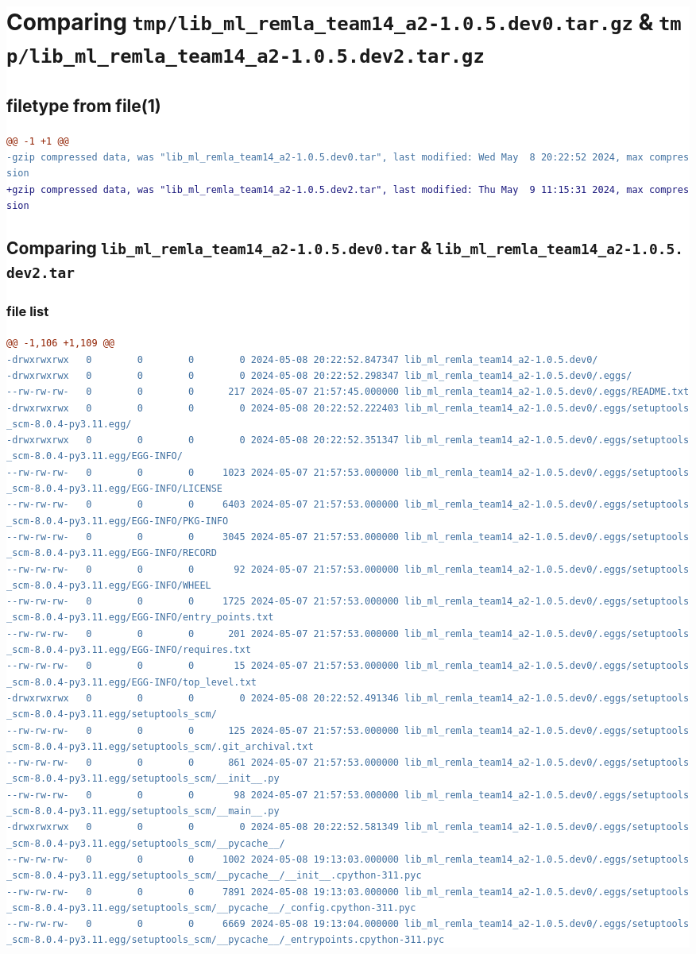# Comparing `tmp/lib_ml_remla_team14_a2-1.0.5.dev0.tar.gz` & `tmp/lib_ml_remla_team14_a2-1.0.5.dev2.tar.gz`

## filetype from file(1)

```diff
@@ -1 +1 @@
-gzip compressed data, was "lib_ml_remla_team14_a2-1.0.5.dev0.tar", last modified: Wed May  8 20:22:52 2024, max compression
+gzip compressed data, was "lib_ml_remla_team14_a2-1.0.5.dev2.tar", last modified: Thu May  9 11:15:31 2024, max compression
```

## Comparing `lib_ml_remla_team14_a2-1.0.5.dev0.tar` & `lib_ml_remla_team14_a2-1.0.5.dev2.tar`

### file list

```diff
@@ -1,106 +1,109 @@
-drwxrwxrwx   0        0        0        0 2024-05-08 20:22:52.847347 lib_ml_remla_team14_a2-1.0.5.dev0/
-drwxrwxrwx   0        0        0        0 2024-05-08 20:22:52.298347 lib_ml_remla_team14_a2-1.0.5.dev0/.eggs/
--rw-rw-rw-   0        0        0      217 2024-05-07 21:57:45.000000 lib_ml_remla_team14_a2-1.0.5.dev0/.eggs/README.txt
-drwxrwxrwx   0        0        0        0 2024-05-08 20:22:52.222403 lib_ml_remla_team14_a2-1.0.5.dev0/.eggs/setuptools_scm-8.0.4-py3.11.egg/
-drwxrwxrwx   0        0        0        0 2024-05-08 20:22:52.351347 lib_ml_remla_team14_a2-1.0.5.dev0/.eggs/setuptools_scm-8.0.4-py3.11.egg/EGG-INFO/
--rw-rw-rw-   0        0        0     1023 2024-05-07 21:57:53.000000 lib_ml_remla_team14_a2-1.0.5.dev0/.eggs/setuptools_scm-8.0.4-py3.11.egg/EGG-INFO/LICENSE
--rw-rw-rw-   0        0        0     6403 2024-05-07 21:57:53.000000 lib_ml_remla_team14_a2-1.0.5.dev0/.eggs/setuptools_scm-8.0.4-py3.11.egg/EGG-INFO/PKG-INFO
--rw-rw-rw-   0        0        0     3045 2024-05-07 21:57:53.000000 lib_ml_remla_team14_a2-1.0.5.dev0/.eggs/setuptools_scm-8.0.4-py3.11.egg/EGG-INFO/RECORD
--rw-rw-rw-   0        0        0       92 2024-05-07 21:57:53.000000 lib_ml_remla_team14_a2-1.0.5.dev0/.eggs/setuptools_scm-8.0.4-py3.11.egg/EGG-INFO/WHEEL
--rw-rw-rw-   0        0        0     1725 2024-05-07 21:57:53.000000 lib_ml_remla_team14_a2-1.0.5.dev0/.eggs/setuptools_scm-8.0.4-py3.11.egg/EGG-INFO/entry_points.txt
--rw-rw-rw-   0        0        0      201 2024-05-07 21:57:53.000000 lib_ml_remla_team14_a2-1.0.5.dev0/.eggs/setuptools_scm-8.0.4-py3.11.egg/EGG-INFO/requires.txt
--rw-rw-rw-   0        0        0       15 2024-05-07 21:57:53.000000 lib_ml_remla_team14_a2-1.0.5.dev0/.eggs/setuptools_scm-8.0.4-py3.11.egg/EGG-INFO/top_level.txt
-drwxrwxrwx   0        0        0        0 2024-05-08 20:22:52.491346 lib_ml_remla_team14_a2-1.0.5.dev0/.eggs/setuptools_scm-8.0.4-py3.11.egg/setuptools_scm/
--rw-rw-rw-   0        0        0      125 2024-05-07 21:57:53.000000 lib_ml_remla_team14_a2-1.0.5.dev0/.eggs/setuptools_scm-8.0.4-py3.11.egg/setuptools_scm/.git_archival.txt
--rw-rw-rw-   0        0        0      861 2024-05-07 21:57:53.000000 lib_ml_remla_team14_a2-1.0.5.dev0/.eggs/setuptools_scm-8.0.4-py3.11.egg/setuptools_scm/__init__.py
--rw-rw-rw-   0        0        0       98 2024-05-07 21:57:53.000000 lib_ml_remla_team14_a2-1.0.5.dev0/.eggs/setuptools_scm-8.0.4-py3.11.egg/setuptools_scm/__main__.py
-drwxrwxrwx   0        0        0        0 2024-05-08 20:22:52.581349 lib_ml_remla_team14_a2-1.0.5.dev0/.eggs/setuptools_scm-8.0.4-py3.11.egg/setuptools_scm/__pycache__/
--rw-rw-rw-   0        0        0     1002 2024-05-08 19:13:03.000000 lib_ml_remla_team14_a2-1.0.5.dev0/.eggs/setuptools_scm-8.0.4-py3.11.egg/setuptools_scm/__pycache__/__init__.cpython-311.pyc
--rw-rw-rw-   0        0        0     7891 2024-05-08 19:13:03.000000 lib_ml_remla_team14_a2-1.0.5.dev0/.eggs/setuptools_scm-8.0.4-py3.11.egg/setuptools_scm/__pycache__/_config.cpython-311.pyc
--rw-rw-rw-   0        0        0     6669 2024-05-08 19:13:04.000000 lib_ml_remla_team14_a2-1.0.5.dev0/.eggs/setuptools_scm-8.0.4-py3.11.egg/setuptools_scm/__pycache__/_entrypoints.cpython-311.pyc
```